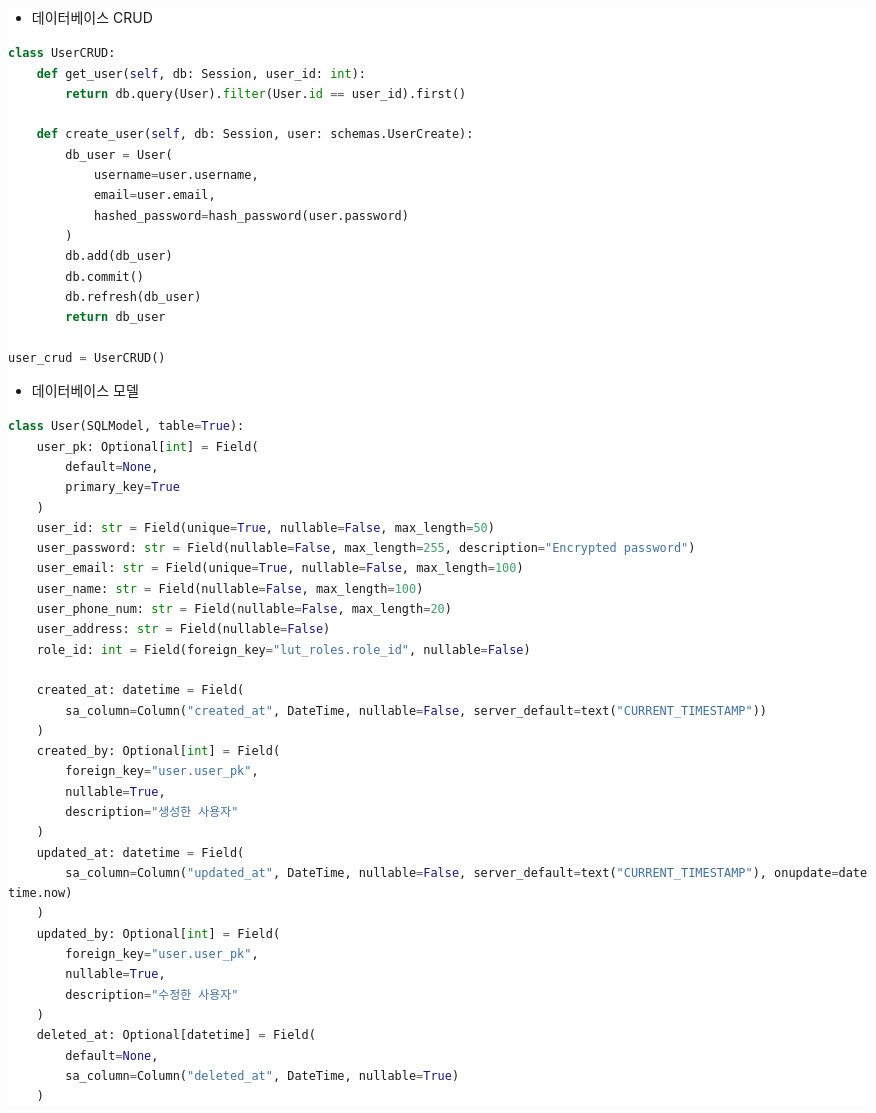 - 데이터베이스 CRUD

```python
class UserCRUD:
    def get_user(self, db: Session, user_id: int):
        return db.query(User).filter(User.id == user_id).first()

    def create_user(self, db: Session, user: schemas.UserCreate):
        db_user = User(
            username=user.username,
            email=user.email,
            hashed_password=hash_password(user.password)
        )
        db.add(db_user)
        db.commit()
        db.refresh(db_user)
        return db_user

user_crud = UserCRUD()
```

- 데이터베이스 모델

```python
class User(SQLModel, table=True):
    user_pk: Optional[int] = Field(
        default=None, 
        primary_key=True
    )
    user_id: str = Field(unique=True, nullable=False, max_length=50)
    user_password: str = Field(nullable=False, max_length=255, description="Encrypted password")
    user_email: str = Field(unique=True, nullable=False, max_length=100)
    user_name: str = Field(nullable=False, max_length=100)
    user_phone_num: str = Field(nullable=False, max_length=20)
    user_address: str = Field(nullable=False)
    role_id: int = Field(foreign_key="lut_roles.role_id", nullable=False)

    created_at: datetime = Field(
        sa_column=Column("created_at", DateTime, nullable=False, server_default=text("CURRENT_TIMESTAMP"))
    )
    created_by: Optional[int] = Field(
        foreign_key="user.user_pk", 
        nullable=True, 
        description="생성한 사용자"
    )
    updated_at: datetime = Field(
        sa_column=Column("updated_at", DateTime, nullable=False, server_default=text("CURRENT_TIMESTAMP"), onupdate=datetime.now)
    )
    updated_by: Optional[int] = Field(
        foreign_key="user.user_pk", 
        nullable=True, 
        description="수정한 사용자"
    )
    deleted_at: Optional[datetime] = Field(
        default=None, 
        sa_column=Column("deleted_at", DateTime, nullable=True)
    )
```
